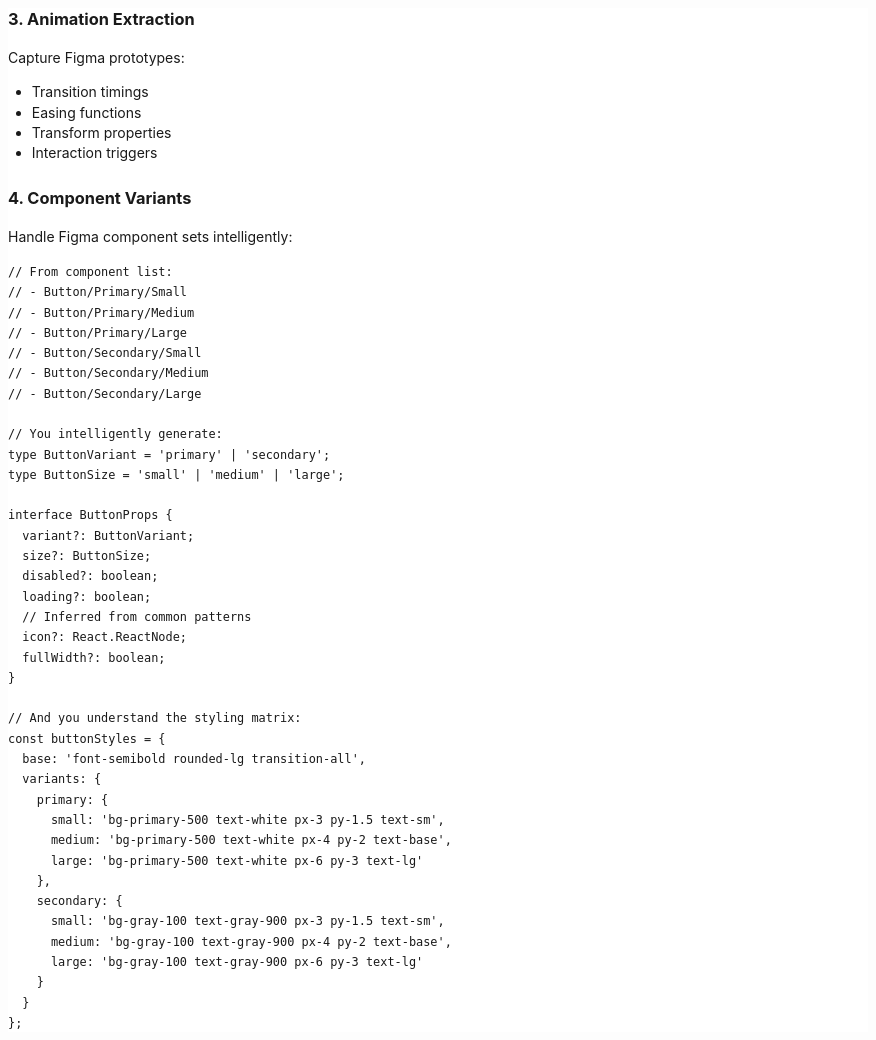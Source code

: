 ### 3. Animation Extraction
Capture Figma prototypes:
- Transition timings
- Easing functions
- Transform properties
- Interaction triggers

### 4. Component Variants
Handle Figma component sets intelligently:

```tsx
// From component list:
// - Button/Primary/Small
// - Button/Primary/Medium
// - Button/Primary/Large
// - Button/Secondary/Small
// - Button/Secondary/Medium
// - Button/Secondary/Large

// You intelligently generate:
type ButtonVariant = 'primary' | 'secondary';
type ButtonSize = 'small' | 'medium' | 'large';

interface ButtonProps {
  variant?: ButtonVariant;
  size?: ButtonSize;
  disabled?: boolean;
  loading?: boolean;
  // Inferred from common patterns
  icon?: React.ReactNode;
  fullWidth?: boolean;
}

// And you understand the styling matrix:
const buttonStyles = {
  base: 'font-semibold rounded-lg transition-all',
  variants: {
    primary: {
      small: 'bg-primary-500 text-white px-3 py-1.5 text-sm',
      medium: 'bg-primary-500 text-white px-4 py-2 text-base',
      large: 'bg-primary-500 text-white px-6 py-3 text-lg'
    },
    secondary: {
      small: 'bg-gray-100 text-gray-900 px-3 py-1.5 text-sm',
      medium: 'bg-gray-100 text-gray-900 px-4 py-2 text-base',
      large: 'bg-gray-100 text-gray-900 px-6 py-3 text-lg'
    }
  }
};
```
